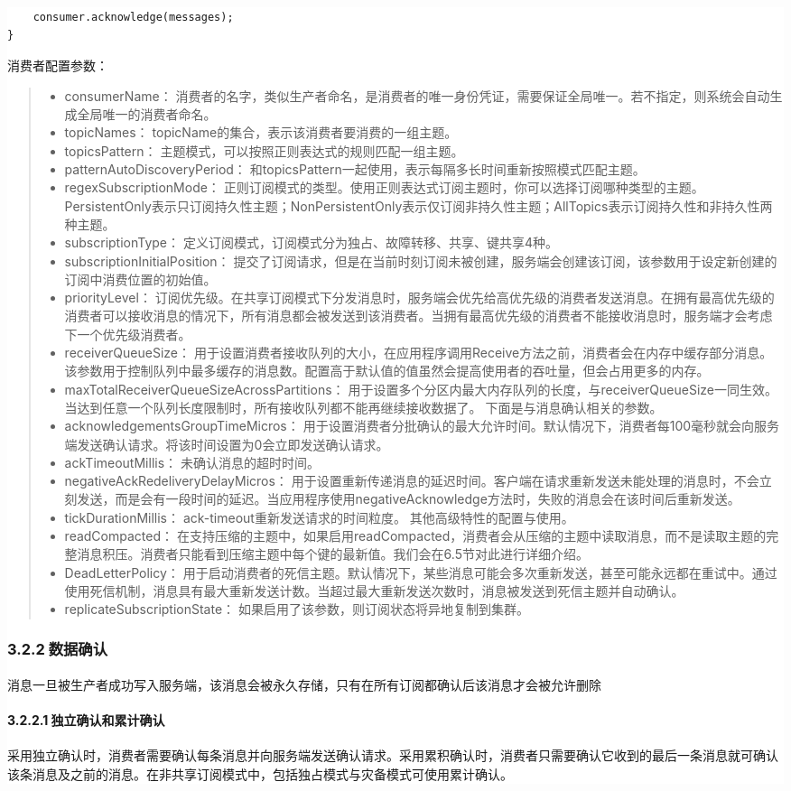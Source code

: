 ```text
    consumer.acknowledge(messages);
}
```
消费者配置参数：
> - consumerName：
消费者的名字，类似生产者命名，是消费者的唯一身份凭证，需要保证全局唯一。若不指定，则系统会自动生成全局唯一的消费者命名。
> - topicNames：
topicName的集合，表示该消费者要消费的一组主题。
> - topicsPattern：
主题模式，可以按照正则表达式的规则匹配一组主题。
> - patternAutoDiscoveryPeriod：
和topicsPattern一起使用，表示每隔多长时间重新按照模式匹配主题。
> - regexSubscriptionMode：
正则订阅模式的类型。使用正则表达式订阅主题时，你可以选择订阅哪种类型的主题。PersistentOnly表示只订阅持久性主题；NonPersistentOnly表示仅订阅非持久性主题；AllTopics表示订阅持久性和非持久性两种主题。
> - subscriptionType：
定义订阅模式，订阅模式分为独占、故障转移、共享、键共享4种。
> - subscriptionInitialPosition：
提交了订阅请求，但是在当前时刻订阅未被创建，服务端会创建该订阅，该参数用于设定新创建的订阅中消费位置的初始值。
> - priorityLevel：
订阅优先级。在共享订阅模式下分发消息时，服务端会优先给高优先级的消费者发送消息。在拥有最高优先级的消费者可以接收消息的情况下，所有消息都会被发送到该消费者。当拥有最高优先级的消费者不能接收消息时，服务端才会考虑下一个优先级消费者。
> - receiverQueueSize：
用于设置消费者接收队列的大小，在应用程序调用Receive方法之前，消费者会在内存中缓存部分消息。该参数用于控制队列中最多缓存的消息数。配置高于默认值的值虽然会提高使用者的吞吐量，但会占用更多的内存。
> - maxTotalReceiverQueueSizeAcrossPartitions：
用于设置多个分区内最大内存队列的长度，与receiverQueueSize一同生效。当达到任意一个队列长度限制时，所有接收队列都不能再继续接收数据了。
下面是与消息确认相关的参数。
> - acknowledgementsGroupTimeMicros：
用于设置消费者分批确认的最大允许时间。默认情况下，消费者每100毫秒就会向服务端发送确认请求。将该时间设置为0会立即发送确认请求。
> - ackTimeoutMillis：
未确认消息的超时时间。
> - negativeAckRedeliveryDelayMicros：
用于设置重新传递消息的延迟时间。客户端在请求重新发送未能处理的消息时，不会立刻发送，而是会有一段时间的延迟。当应用程序使用negativeAcknowledge方法时，失败的消息会在该时间后重新发送。
> - tickDurationMillis：
ack-timeout重新发送请求的时间粒度。
其他高级特性的配置与使用。
> - readCompacted：
在支持压缩的主题中，如果启用readCompacted，消费者会从压缩的主题中读取消息，而不是读取主题的完整消息积压。消费者只能看到压缩主题中每个键的最新值。我们会在6.5节对此进行详细介绍。
> - DeadLetterPolicy：
用于启动消费者的死信主题。默认情况下，某些消息可能会多次重新发送，甚至可能永远都在重试中。通过使用死信机制，消息具有最大重新发送计数。当超过最大重新发送次数时，消息被发送到死信主题并自动确认。
> - replicateSubscriptionState：
如果启用了该参数，则订阅状态将异地复制到集群。
### 3.2.2 数据确认
消息一旦被生产者成功写入服务端，该消息会被永久存储，只有在所有订阅都确认后该消息才会被允许删除

#### 3.2.2.1 独立确认和累计确认
采用独立确认时，消费者需要确认每条消息并向服务端发送确认请求。采用累积确认时，消费者只需要确认它收到的最后一条消息就可确认该条消息及之前的消息。在非共享订阅模式中，包括独占模式与灾备模式可使用累计确认。
